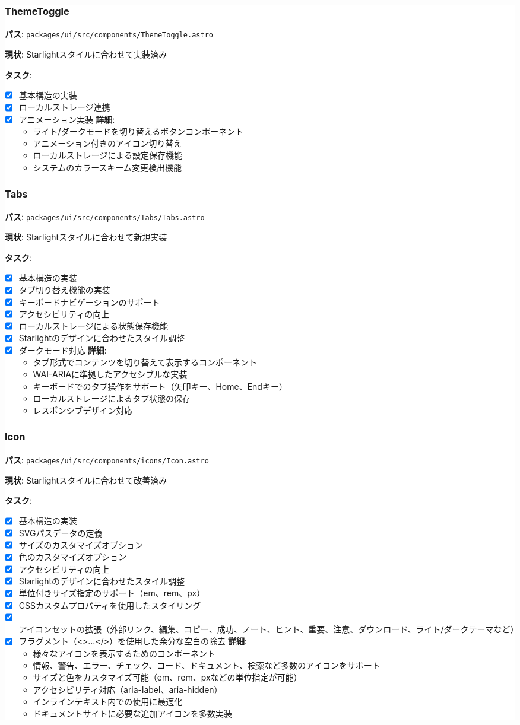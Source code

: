 ### ThemeToggle

**パス**: `packages/ui/src/components/ThemeToggle.astro`

**現状**: Starlightスタイルに合わせて実装済み

**タスク**:
- [x] 基本構造の実装
- [x] ローカルストレージ連携
- [x] アニメーション実装
**詳細**:
  - ライト/ダークモードを切り替えるボタンコンポーネント
  - アニメーション付きのアイコン切り替え
  - ローカルストレージによる設定保存機能
  - システムのカラースキーム変更検出機能

### Tabs

**パス**: `packages/ui/src/components/Tabs/Tabs.astro`

**現状**: Starlightスタイルに合わせて新規実装

**タスク**:
- [x] 基本構造の実装
- [x] タブ切り替え機能の実装
- [x] キーボードナビゲーションのサポート
- [x] アクセシビリティの向上
- [x] ローカルストレージによる状態保存機能
- [x] Starlightのデザインに合わせたスタイル調整
- [x] ダークモード対応
**詳細**:
  - タブ形式でコンテンツを切り替えて表示するコンポーネント
  - WAI-ARIAに準拠したアクセシブルな実装
  - キーボードでのタブ操作をサポート（矢印キー、Home、Endキー）
  - ローカルストレージによるタブ状態の保存
  - レスポンシブデザイン対応

### Icon

**パス**: `packages/ui/src/components/icons/Icon.astro`

**現状**: Starlightスタイルに合わせて改善済み

**タスク**:
- [x] 基本構造の実装
- [x] SVGパスデータの定義
- [x] サイズのカスタマイズオプション
- [x] 色のカスタマイズオプション
- [x] アクセシビリティの向上
- [x] Starlightのデザインに合わせたスタイル調整
- [x] 単位付きサイズ指定のサポート（em、rem、px）
- [x] CSSカスタムプロパティを使用したスタイリング
- [x] アイコンセットの拡張（外部リンク、編集、コピー、成功、ノート、ヒント、重要、注意、ダウンロード、ライト/ダークテーマなど）
- [x] フラグメント（<>...</>）を使用した余分な空白の除去
**詳細**:
  - 様々なアイコンを表示するためのコンポーネント
  - 情報、警告、エラー、チェック、コード、ドキュメント、検索など多数のアイコンをサポート
  - サイズと色をカスタマイズ可能（em、rem、pxなどの単位指定が可能）
  - アクセシビリティ対応（aria-label、aria-hidden）
  - インラインテキスト内での使用に最適化
  - ドキュメントサイトに必要な追加アイコンを多数実装
